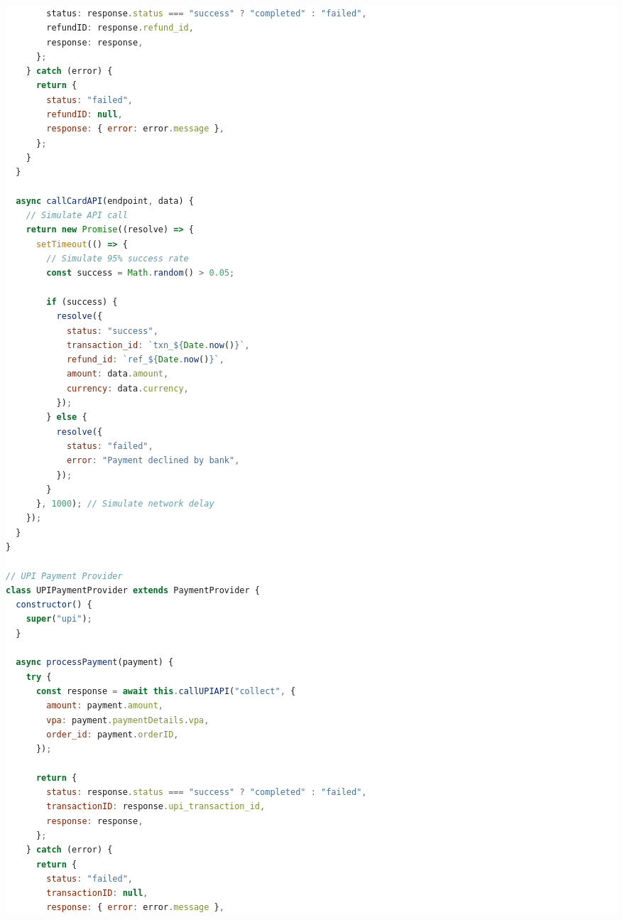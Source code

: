 ```javascript
        status: response.status === "success" ? "completed" : "failed",
        refundID: response.refund_id,
        response: response,
      };
    } catch (error) {
      return {
        status: "failed",
        refundID: null,
        response: { error: error.message },
      };
    }
  }

  async callCardAPI(endpoint, data) {
    // Simulate API call
    return new Promise((resolve) => {
      setTimeout(() => {
        // Simulate 95% success rate
        const success = Math.random() > 0.05;

        if (success) {
          resolve({
            status: "success",
            transaction_id: `txn_${Date.now()}`,
            refund_id: `ref_${Date.now()}`,
            amount: data.amount,
            currency: data.currency,
          });
        } else {
          resolve({
            status: "failed",
            error: "Payment declined by bank",
          });
        }
      }, 1000); // Simulate network delay
    });
  }
}

// UPI Payment Provider
class UPIPaymentProvider extends PaymentProvider {
  constructor() {
    super("upi");
  }

  async processPayment(payment) {
    try {
      const response = await this.callUPIAPI("collect", {
        amount: payment.amount,
        vpa: payment.paymentDetails.vpa,
        order_id: payment.orderID,
      });

      return {
        status: response.status === "success" ? "completed" : "failed",
        transactionID: response.upi_transaction_id,
        response: response,
      };
    } catch (error) {
      return {
        status: "failed",
        transactionID: null,
        response: { error: error.message },
```